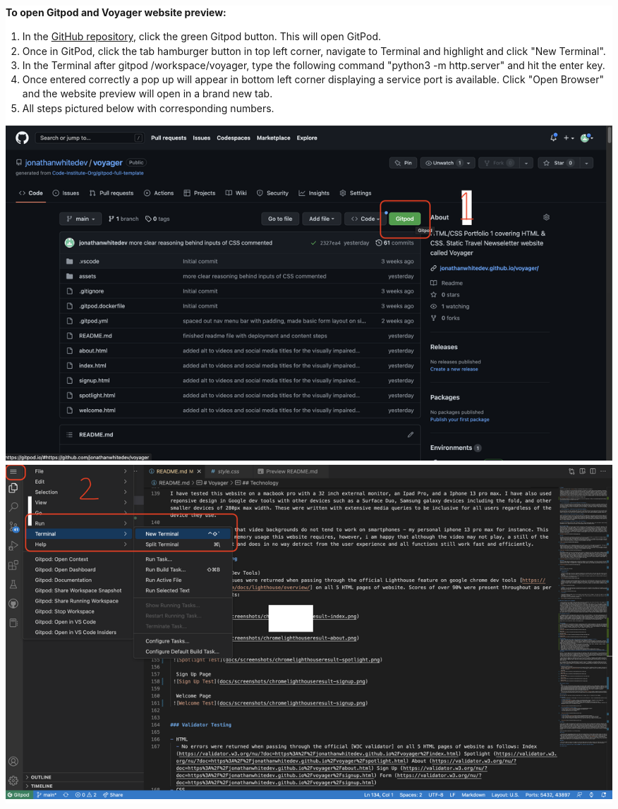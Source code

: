 __To open Gitpod and Voyager website preview:__
   1. In the [GitHub repository](https://github.com/jonathanwhitedev/voyager), click the green Gitpod button. This will open GitPod.
   2. Once in GitPod, click the tab hamburger button in top left corner, navigate to Terminal and highlight and click "New Terminal".
   3. In the Terminal after gitpod /workspace/voyager, type the following command "python3 -m http.server" and hit the enter key.
   4. Once entered correctly a pop up will appear in bottom left corner displaying a service port is available. Click "Open Browser" and the website preview will open in a brand new tab.
   5. All steps pictured below with corresponding numbers.

   ![Deployment](docs/screenshots/github-gitpod.png)
   ![Deployment](docs/screenshots/gitpod-terminal.png)